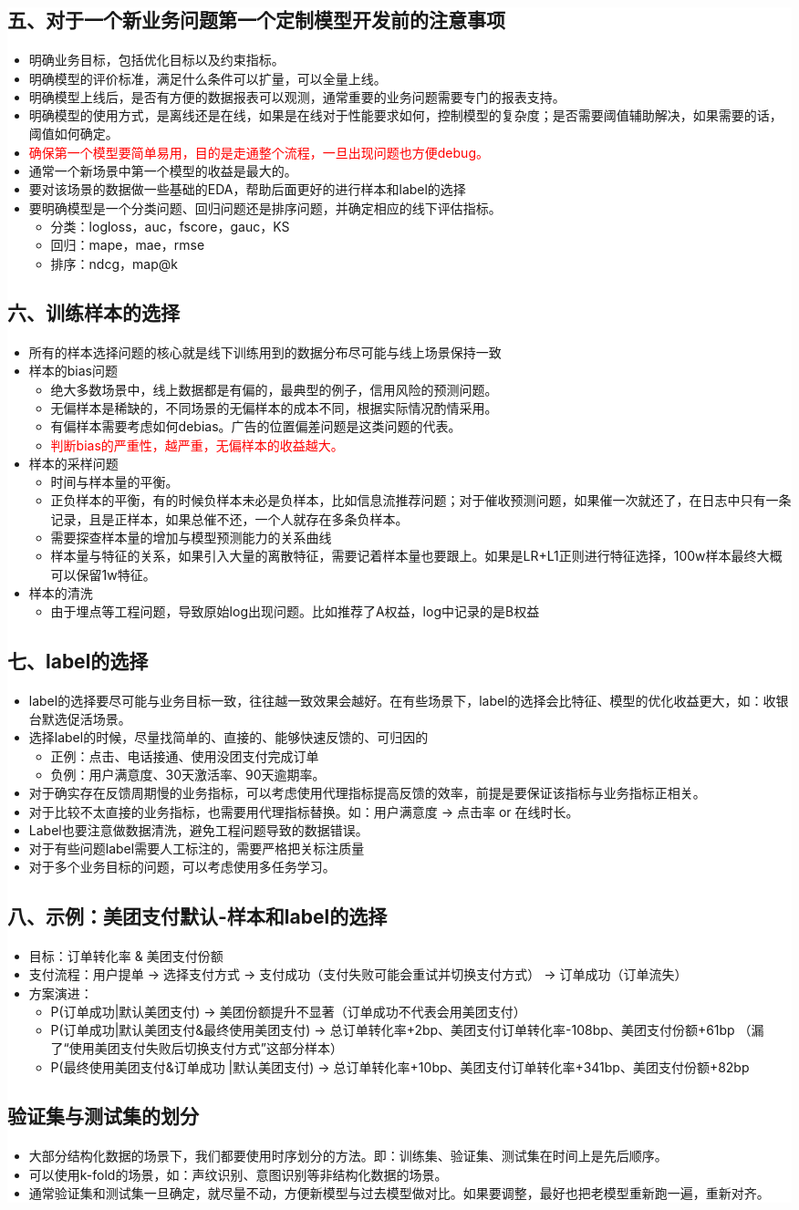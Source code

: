 ## 五、对于一个新业务问题第一个定制模型开发前的注意事项
* 明确业务目标，包括优化目标以及约束指标。
* 明确模型的评价标准，满足什么条件可以扩量，可以全量上线。
* 明确模型上线后，是否有方便的数据报表可以观测，通常重要的业务问题需要专门的报表支持。
* 明确模型的使用方式，是离线还是在线，如果是在线对于性能要求如何，控制模型的复杂度；是否需要阈值辅助解决，如果需要的话，阈值如何确定。
* <font color='red'> 确保第一个模型要简单易用，目的是走通整个流程，一旦出现问题也方便debug。 </font>
* 通常一个新场景中第一个模型的收益是最大的。
* 要对该场景的数据做一些基础的EDA，帮助后面更好的进行样本和label的选择
* 要明确模型是一个分类问题、回归问题还是排序问题，并确定相应的线下评估指标。
    * 分类：logloss，auc，fscore，gauc，KS
    * 回归：mape，mae，rmse
    * 排序：ndcg，map@k


## 六、训练样本的选择
* 所有的样本选择问题的核心就是线下训练用到的数据分布尽可能与线上场景保持一致
* 样本的bias问题
    * 绝大多数场景中，线上数据都是有偏的，最典型的例子，信用风险的预测问题。
    * 无偏样本是稀缺的，不同场景的无偏样本的成本不同，根据实际情况酌情采用。
    * 有偏样本需要考虑如何debias。广告的位置偏差问题是这类问题的代表。
    * <font color='red'> 判断bias的严重性，越严重，无偏样本的收益越大。 </font>
* 样本的采样问题
    * 时间与样本量的平衡。
    * 正负样本的平衡，有的时候负样本未必是负样本，比如信息流推荐问题；对于催收预测问题，如果催一次就还了，在日志中只有一条记录，且是正样本，如果总催不还，一个人就存在多条负样本。
    * 需要探查样本量的增加与模型预测能力的关系曲线
    * 样本量与特征的关系，如果引入大量的离散特征，需要记着样本量也要跟上。如果是LR+L1正则进行特征选择，100w样本最终大概可以保留1w特征。
* 样本的清洗
    * 由于埋点等工程问题，导致原始log出现问题。比如推荐了A权益，log中记录的是B权益

## 七、label的选择
* label的选择要尽可能与业务目标一致，往往越一致效果会越好。在有些场景下，label的选择会比特征、模型的优化收益更大，如：收银台默选促活场景。
* 选择label的时候，尽量找简单的、直接的、能够快速反馈的、可归因的
    * 正例：点击、电话接通、使用没团支付完成订单
    * 负例：用户满意度、30天激活率、90天逾期率。
* 对于确实存在反馈周期慢的业务指标，可以考虑使用代理指标提高反馈的效率，前提是要保证该指标与业务指标正相关。
* 对于比较不太直接的业务指标，也需要用代理指标替换。如：用户满意度 -> 点击率 or 在线时长。
* Label也要注意做数据清洗，避免工程问题导致的数据错误。
* 对于有些问题label需要人工标注的，需要严格把关标注质量
* 对于多个业务目标的问题，可以考虑使用多任务学习。

## 八、示例：美团支付默认-样本和label的选择
+ 目标：订单转化率 & 美团支付份额
+ 支付流程：用户提单 -> 选择支付方式 -> 支付成功（支付失败可能会重试并切换支付方式） -> 订单成功（订单流失）
+ 方案演进：
    + P(订单成功|默认美团支付)  ->  美团份额提升不显著（订单成功不代表会用美团支付）
    + P(订单成功|默认美团支付&最终使用美团支付) -> 总订单转化率+2bp、美团支付订单转化率-108bp、美团支付份额+61bp （漏了“使用美团支付失败后切换支付方式”这部分样本）
    + P(最终使用美团支付&订单成功 |默认美团支付) -> 总订单转化率+10bp、美团支付订单转化率+341bp、美团支付份额+82bp

## 验证集与测试集的划分
* 大部分结构化数据的场景下，我们都要使用时序划分的方法。即：训练集、验证集、测试集在时间上是先后顺序。
* 可以使用k-fold的场景，如：声纹识别、意图识别等非结构化数据的场景。
* 通常验证集和测试集一旦确定，就尽量不动，方便新模型与过去模型做对比。如果要调整，最好也把老模型重新跑一遍，重新对齐。
